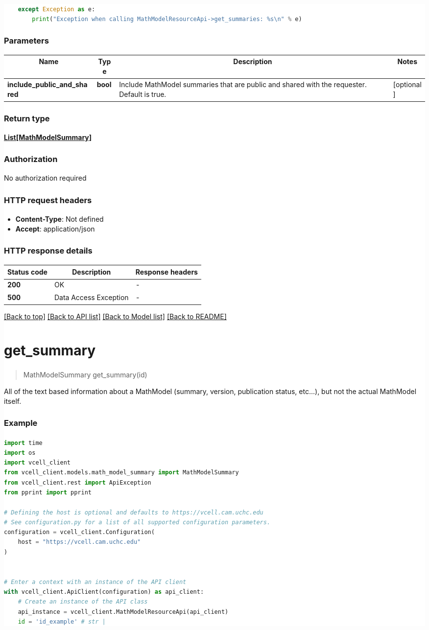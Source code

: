 ```python
    except Exception as e:
        print("Exception when calling MathModelResourceApi->get_summaries: %s\n" % e)
```



### Parameters

Name | Type | Description  | Notes
------------- | ------------- | ------------- | -------------
 **include_public_and_shared** | **bool**| Include MathModel summaries that are public and shared with the requester. Default is true. | [optional] 

### Return type

[**List[MathModelSummary]**](MathModelSummary.md)

### Authorization

No authorization required

### HTTP request headers

 - **Content-Type**: Not defined
 - **Accept**: application/json

### HTTP response details
| Status code | Description | Response headers |
|-------------|-------------|------------------|
**200** | OK |  -  |
**500** | Data Access Exception |  -  |

[[Back to top]](#) [[Back to API list]](../README.md#documentation-for-api-endpoints) [[Back to Model list]](../README.md#documentation-for-models) [[Back to README]](../README.md)

# **get_summary**
> MathModelSummary get_summary(id)



All of the text based information about a MathModel (summary, version, publication status, etc...), but not the actual MathModel itself.

### Example

```python
import time
import os
import vcell_client
from vcell_client.models.math_model_summary import MathModelSummary
from vcell_client.rest import ApiException
from pprint import pprint

# Defining the host is optional and defaults to https://vcell.cam.uchc.edu
# See configuration.py for a list of all supported configuration parameters.
configuration = vcell_client.Configuration(
    host = "https://vcell.cam.uchc.edu"
)


# Enter a context with an instance of the API client
with vcell_client.ApiClient(configuration) as api_client:
    # Create an instance of the API class
    api_instance = vcell_client.MathModelResourceApi(api_client)
    id = 'id_example' # str | 

```